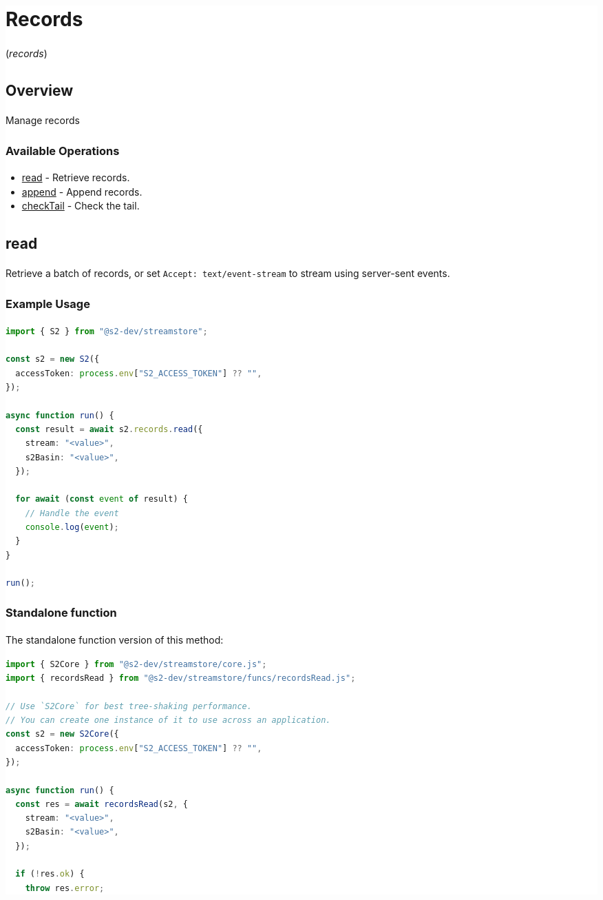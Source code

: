# Records
(*records*)

## Overview

Manage records

### Available Operations

* [read](#read) - Retrieve records.
* [append](#append) - Append records.
* [checkTail](#checktail) - Check the tail.

## read

Retrieve a batch of records, or set `Accept: text/event-stream` to stream using server-sent events.

### Example Usage

```typescript
import { S2 } from "@s2-dev/streamstore";

const s2 = new S2({
  accessToken: process.env["S2_ACCESS_TOKEN"] ?? "",
});

async function run() {
  const result = await s2.records.read({
    stream: "<value>",
    s2Basin: "<value>",
  });

  for await (const event of result) {
    // Handle the event
    console.log(event);
  }
}

run();
```

### Standalone function

The standalone function version of this method:

```typescript
import { S2Core } from "@s2-dev/streamstore/core.js";
import { recordsRead } from "@s2-dev/streamstore/funcs/recordsRead.js";

// Use `S2Core` for best tree-shaking performance.
// You can create one instance of it to use across an application.
const s2 = new S2Core({
  accessToken: process.env["S2_ACCESS_TOKEN"] ?? "",
});

async function run() {
  const res = await recordsRead(s2, {
    stream: "<value>",
    s2Basin: "<value>",
  });

  if (!res.ok) {
    throw res.error;
```